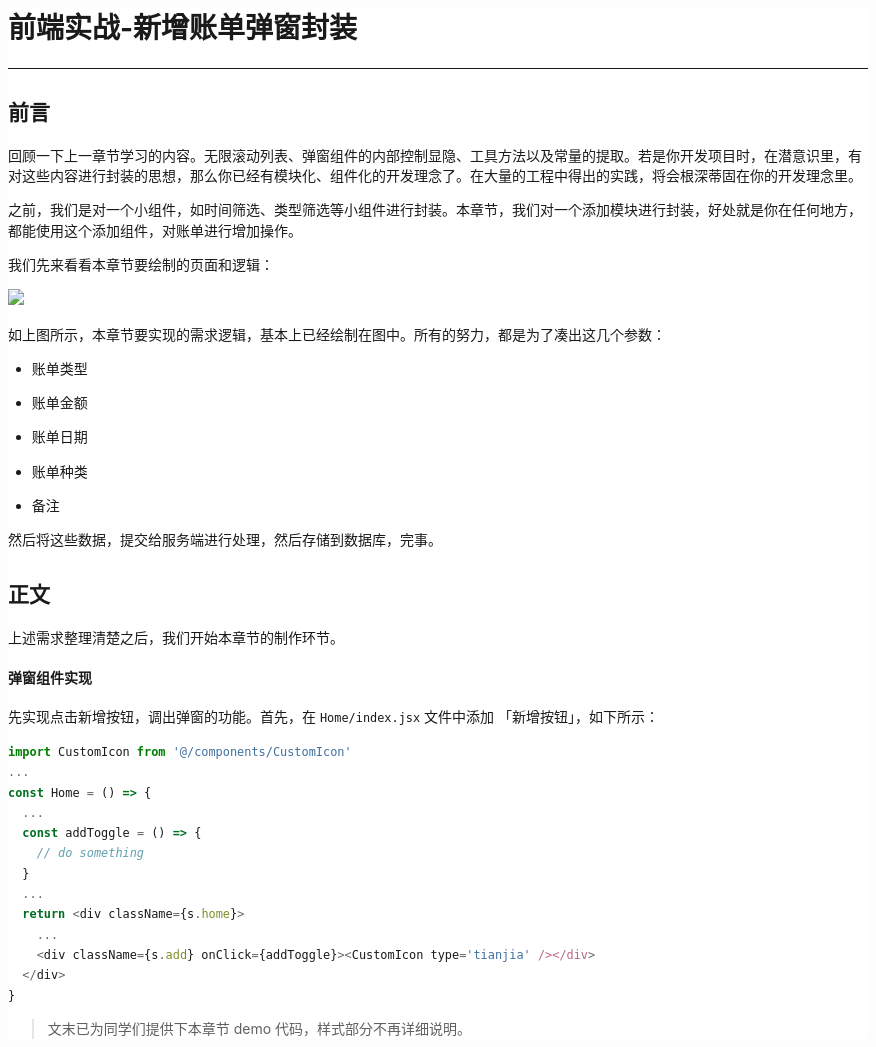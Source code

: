 
# 前端实战-新增账单弹窗封装
---

## 前言

回顾一下上一章节学习的内容。无限滚动列表、弹窗组件的内部控制显隐、工具方法以及常量的提取。若是你开发项目时，在潜意识里，有对这些内容进行封装的思想，那么你已经有模块化、组件化的开发理念了。在大量的工程中得出的实践，将会根深蒂固在你的开发理念里。

之前，我们是对一个小组件，如时间筛选、类型筛选等小组件进行封装。本章节，我们对一个添加模块进行封装，好处就是你在任何地方，都能使用这个添加组件，对账单进行增加操作。

我们先来看看本章节要绘制的页面和逻辑：

![](https://p3-juejin.byteimg.com/tos-cn-i-k3u1fbpfcp/349d2f897ff84498a7016596b2e11882~tplv-k3u1fbpfcp-zoom-1.image)

如上图所示，本章节要实现的需求逻辑，基本上已经绘制在图中。所有的努力，都是为了凑出这几个参数：

- 账单类型

- 账单金额

- 账单日期

- 账单种类

- 备注

然后将这些数据，提交给服务端进行处理，然后存储到数据库，完事。

## 正文

上述需求整理清楚之后，我们开始本章节的制作环节。

#### 弹窗组件实现

先实现点击新增按钮，调出弹窗的功能。首先，在 `Home/index.jsx` 文件中添加 「新增按钮」，如下所示：

```javascript
import CustomIcon from '@/components/CustomIcon'
... 
const Home = () => {
  ... 
  const addToggle = () => {
    // do something
  }
  ...
  return <div className={s.home}>
    ... 
    <div className={s.add} onClick={addToggle}><CustomIcon type='tianjia' /></div>
  </div>
}
```

> 文末已为同学们提供下本章节 demo 代码，样式部分不再详细说明。
